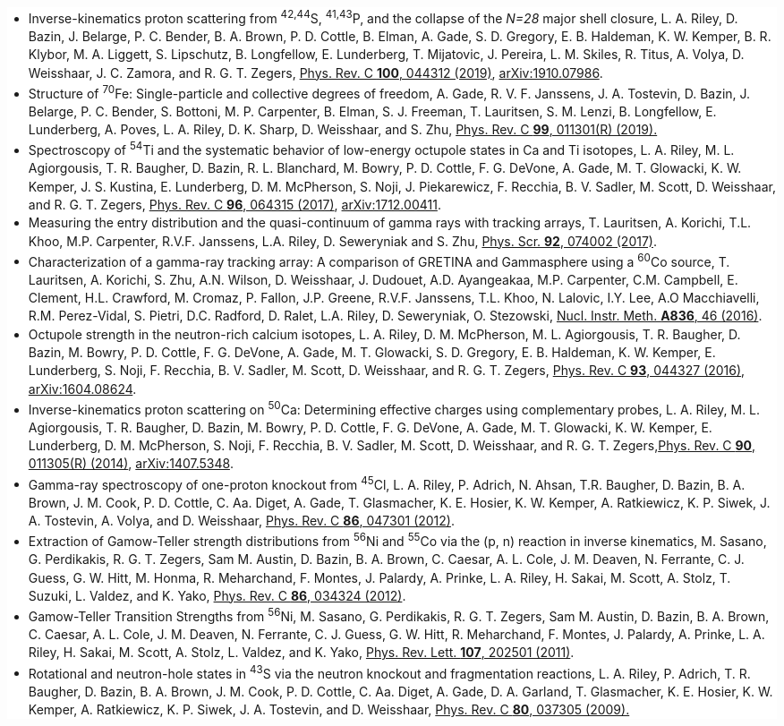 - Inverse-kinematics proton scattering from <SUP>42,44</SUP>S, <SUP>41,43</SUP>P, and the collapse of the <I>N=28</I> major shell closure, L. A. Riley, D. Bazin, J. Belarge, P. C. Bender, B. A. Brown, P. D. Cottle, B. Elman, A. Gade, S. D. Gregory, E. B. Haldeman, K. W. Kemper, B. R. Klybor, M. A. Liggett, S. Lipschutz, B. Longfellow, E. Lunderberg, T. Mijatovic, J. Pereira, L. M. Skiles, R. Titus, A. Volya, D. Weisshaar, J. C. Zamora, and R. G. T. Zegers, <A HREF="https://doi.org/10.1103/PhysRevC.100.044312">Phys. Rev. C <B>100</B>, 044312 (2019)</A>, [arXiv:1910.07986](https://arxiv.org/abs/1910.07986).
- Structure of <SUP>70</SUP>Fe: Single-particle and collective degrees of freedom, A. Gade, R. V. F. Janssens, J. A. Tostevin, D. Bazin, J. Belarge, P. C. Bender, S. Bottoni, M. P. Carpenter, B. Elman, S. J. Freeman, T. Lauritsen, S. M. Lenzi, B. Longfellow, E. Lunderberg, A. Poves, L. A. Riley, D. K. Sharp, D. Weisshaar, and S. Zhu, <A HREF="https://doi.org/10.1103/PhysRevC.99.011301">Phys. Rev. C <B>99</B>, 011301(R) (2019).</A>
- Spectroscopy of <SUP>54</SUP>Ti and the systematic behavior of low-energy octupole states in Ca and Ti isotopes, L. A. Riley, M. L. Agiorgousis, T. R. Baugher, D. Bazin, R. L. Blanchard, M. Bowry, P. D. Cottle, F. G. DeVone, A. Gade, <A>M. T. Glowacki</A>, K. W. Kemper, J. S. Kustina, E. Lunderberg, D. M. McPherson, S. Noji, J. Piekarewicz, F. Recchia, B. V. Sadler, M. Scott, D. Weisshaar, and R. G. T. Zegers, <A HREF="https://doi.org/10.1103/PhysRevC.96.064315">Phys. Rev. C <B>96</B>, 064315 (2017)</A>, [arXiv:1712.00411](https://arxiv.org/abs/1712.00411).
- Measuring the entry distribution and the quasi-continuum of gamma rays with tracking arrays, T. Lauritsen, A. Korichi, T.L. Khoo, M.P. Carpenter, R.V.F. Janssens, L.A. Riley, D. Seweryniak and S. Zhu, <A HREF="http://dx.doi.org/10.1088/1402-4896/aa709c">Phys. Scr. <B>92</B>, 074002 (2017)</A>.
- Characterization of a gamma-ray tracking array: A comparison of GRETINA and Gammasphere using a <SUP>60</SUP>Co source, T. Lauritsen, A. Korichi, S. Zhu, A.N. Wilson, D. Weisshaar, J. Dudouet, A.D. Ayangeakaa, M.P. Carpenter, C.M. Campbell, E. Clement, H.L. Crawford, M. Cromaz, P. Fallon, J.P. Greene, R.V.F. Janssens, T.L. Khoo, N. Lalovic, I.Y. Lee, A.O
  Macchiavelli, R.M. Perez-Vidal, S. Pietri, D.C. Radford, D. Ralet, L.A. Riley, D. Seweryniak, O. Stezowski, <A HREF="http://dx.doi.org/10.1016/j.nima.2016.07.027">Nucl. Instr. Meth. <B>A836</B>, 46 (2016)</A>.
-  Octupole strength in the neutron-rich calcium isotopes, L. A. Riley, D. M. McPherson, M. L. Agiorgousis, T. R. Baugher, D. Bazin, M. Bowry, P. D. Cottle, F. G. DeVone, A. Gade, M. T. Glowacki, S. D. Gregory, E. B. Haldeman, K. W. Kemper, E. Lunderberg, S. Noji, F. Recchia, B. V. Sadler, M. Scott, D. Weisshaar, and R. G. T. Zegers, <A HREF="http://dx.doi.org/10.1103/PhysRevC.93.044327">Phys. Rev. C <B>93</B>, 044327 (2016)</A>, [arXiv:1604.08624](https://arxiv.org/abs/1604.08624).
-  Inverse-kinematics proton scattering on <SUP>50</SUP>Ca: Determining effective charges using complementary probes, L. A. Riley, M. L. Agiorgousis, T. R. Baugher, D. Bazin, M. Bowry, P. D. Cottle, F. G. DeVone, A. Gade, M. T. Glowacki, K. W. Kemper, E. Lunderberg, D. M. McPherson, S. Noji, F. Recchia, B. V. Sadler, M. Scott, D. Weisshaar, and R. G. T. Zegers,<A HREF="http://link.aps.org/doi/10.1103/PhysRevC.90.011305">Phys. Rev. C <B>90</B>, 011305(R) (2014)</A>, [arXiv:1407.5348](https://arxiv.org/abs/1407.5348).
- Gamma-ray spectroscopy of one-proton knockout from <SUP>45</SUP>Cl, L. A. Riley, P. Adrich, N. Ahsan, T.R. Baugher, D. Bazin, B. A. Brown, J. M. Cook, P. D. Cottle, C. Aa. Diget, A. Gade, T. Glasmacher, K. E. Hosier, K. W. Kemper, A. Ratkiewicz, K. P. Siwek, J. A. Tostevin, A. Volya, and D. Weisshaar, <A HREF="http://link.aps.org/doi/10.1103/PhysRevC.86.047301">
  Phys. Rev. C <B>86</B>, 047301 (2012)</A>.
- Extraction of Gamow-Teller strength distributions from <SUP>56</SUP>Ni and <SUP>55</SUP>Co via the (p, n) reaction in inverse kinematics, M. Sasano, G. Perdikakis, R. G. T. Zegers, Sam M. Austin, D. Bazin, B. A. Brown, C. Caesar, A. L. Cole, J. M. Deaven, N. Ferrante, C. J. Guess, G. W. Hitt, M. Honma, R. Meharchand, F. Montes, J. Palardy, A. Prinke, L. A. Riley, H. Sakai, M. Scott, A. Stolz, T. Suzuki, L. Valdez, and K. Yako, <A HREF="http://prc.aps.org/abstract/PRC/v86/i3/e034324">Phys. Rev. C <B>86</B>, 034324 (2012)</A>.
- Gamow-Teller Transition Strengths from <SUP>56</SUP>Ni, M. Sasano, G. Perdikakis, R. G. T. Zegers, Sam M. Austin, D. Bazin, B. A. Brown, C. Caesar, A. L. Cole, J. M. Deaven, N. Ferrante,  C. J. Guess, G. W. Hitt, R. Meharchand, F. Montes, J. Palardy, A. Prinke, L. A. Riley, H. Sakai, M. Scott, A. Stolz, L. Valdez, and K. Yako, <A HREF="http://prl.aps.org/abstract/PRL/v107/i20/e202501">Phys. Rev. Lett. <B>107</B>, 202501 (2011)</A>.
- Rotational and neutron-hole states in <SUP>43</SUP>S via the neutron knockout and fragmentation reactions, L. A. Riley, P. Adrich, T. R. Baugher, D. Bazin, B. A. Brown, J. M. Cook, P. D. Cottle, C. Aa. Diget, A. Gade, D. A. Garland, T. Glasmacher, K. E. Hosier, K. W. Kemper, A. Ratkiewicz, K. P. Siwek, J. A. Tostevin, and D. Weisshaar, <A HREF="http://link.aps.org/doi/10.1103/PhysRevC.80.037305">Phys. Rev. C <B>80</B>, 037305 (2009).</A>